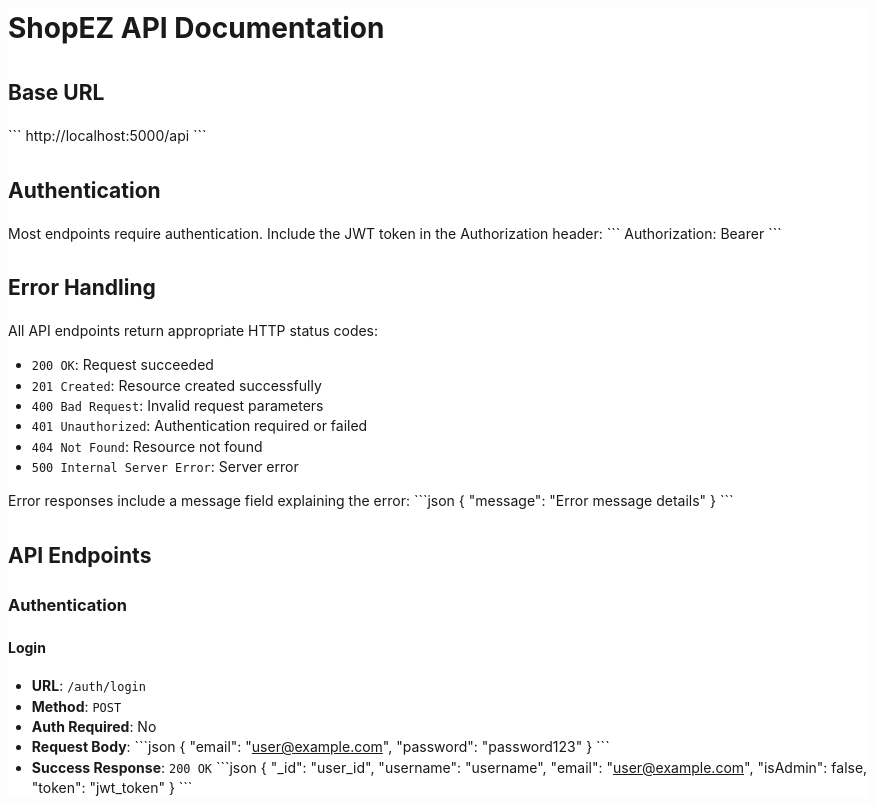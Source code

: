 # ShopEZ API Documentation

## Base URL
\`\`\`
http://localhost:5000/api
\`\`\`

## Authentication
Most endpoints require authentication. Include the JWT token in the Authorization header:
\`\`\`
Authorization: Bearer <token>
\`\`\`

## Error Handling
All API endpoints return appropriate HTTP status codes:
- `200 OK`: Request succeeded
- `201 Created`: Resource created successfully
- `400 Bad Request`: Invalid request parameters
- `401 Unauthorized`: Authentication required or failed
- `404 Not Found`: Resource not found
- `500 Internal Server Error`: Server error

Error responses include a message field explaining the error:
\`\`\`json
{
  "message": "Error message details"
}
\`\`\`

## API Endpoints

### Authentication

#### Login
- **URL**: `/auth/login`
- **Method**: `POST`
- **Auth Required**: No
- **Request Body**:
  \`\`\`json
  {
    "email": "user@example.com",
    "password": "password123"
  }
  \`\`\`
- **Success Response**: `200 OK`
  \`\`\`json
  {
    "_id": "user_id",
    "username": "username",
    "email": "user@example.com",
    "isAdmin": false,
    "token": "jwt_token"
  }
  \`\`\`
